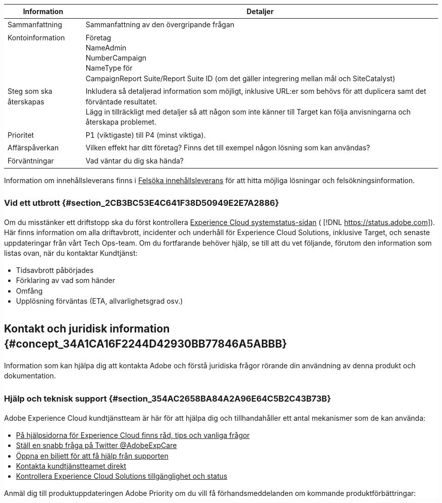 | Information | Detaljer |
| --- | --- |
| Sammanfattning | Sammanfattning av den övergripande frågan |
| Kontoinformation | Företag<br>NameAdmin<br>NumberCampaign<br>NameType för<br>CampaignReport Suite/Report Suite ID (om det gäller integrering mellan mål och SiteCatalyst) |
| Steg som ska återskapas | Inkludera så detaljerad information som möjligt, inklusive URL:er som behövs för att duplicera samt det förväntade resultatet.<br>Lägg in tillräckligt med detaljer så att någon som inte känner till Target kan följa anvisningarna och återskapa problemet. |
| Prioritet | P1 (viktigaste) till P4 (minst viktiga). |
| Affärspåverkan | Vilken effekt har ditt företag? Finns det till exempel någon lösning som kan användas? |
| Förväntningar | Vad väntar du dig ska hända? |

Information om innehållsleverans finns i [Felsöka innehållsleverans](/help/c-activities/c-troubleshooting-activities/content-trouble.md) för att hitta möjliga lösningar och felsökningsinformation.

### Vid ett utbrott {#section_2CB3BC53E4C641F38D50949E2E7A2886}

Om du misstänker ett driftstopp ska du först kontrollera [Experience Cloud systemstatus-sidan](https://status.adobe.com) ( [!DNL https://status.adobe.com]). Här finns information om alla driftavbrott, incidenter och underhåll för Experience Cloud Solutions, inklusive Target, och senaste uppdateringar från vårt Tech Ops-team. Om du fortfarande behöver hjälp, se till att du vet följande, förutom den information som listas ovan, när du kontaktar Kundtjänst:

* Tidsavbrott påbörjades
* Förklaring av vad som händer
* Omfång
* Upplösning förväntas (ETA, allvarlighetsgrad osv.)

## Kontakt och juridisk information {#concept_34A1CA16F2244D42930BB77846A5ABBB}

Information som kan hjälpa dig att kontakta Adobe och förstå juridiska frågor rörande din användning av denna produkt och dokumentation.

### Hjälp och teknisk support {#section_354AC2658BA84A2A96E64C5B2C43B73B}

Adobe Experience Cloud kundtjänstteam är här för att hjälpa dig och tillhandahåller ett antal mekanismer som de kan använda:

* [På hjälpsidorna för Experience Cloud finns råd, tips och vanliga frågor](https://helpx.adobe.com/marketing-cloud.html)
* [Ställ en snabb fråga på Twitter @AdobeExpCare](https://twitter.com/adobeexpcare)
* [Öppna en biljett för att få hjälp från supporten](https://experienceleague.adobe.com/?support-solution=Target#support)
* [Kontakta kundtjänstteamet direkt](https://helpx.adobe.com/marketing-cloud/contact-support.html)
* [Kontrollera Experience Cloud Solutions tillgänglighet och status](https://status.adobe.com/)

Anmäl dig till produktuppdateringen Adobe Priority om du vill få förhandsmeddelanden om kommande produktförbättringar:
